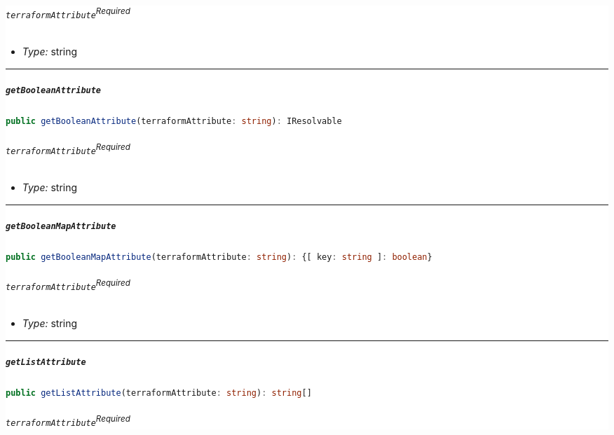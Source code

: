 ###### `terraformAttribute`<sup>Required</sup> <a name="terraformAttribute" id="@cdktf/aws-cdk.cognitoIdentityPoolRolesAttachment.CognitoIdentityPoolRolesAttachment.getAnyMapAttribute.parameter.terraformAttribute"></a>

- *Type:* string

---

##### `getBooleanAttribute` <a name="getBooleanAttribute" id="@cdktf/aws-cdk.cognitoIdentityPoolRolesAttachment.CognitoIdentityPoolRolesAttachment.getBooleanAttribute"></a>

```typescript
public getBooleanAttribute(terraformAttribute: string): IResolvable
```

###### `terraformAttribute`<sup>Required</sup> <a name="terraformAttribute" id="@cdktf/aws-cdk.cognitoIdentityPoolRolesAttachment.CognitoIdentityPoolRolesAttachment.getBooleanAttribute.parameter.terraformAttribute"></a>

- *Type:* string

---

##### `getBooleanMapAttribute` <a name="getBooleanMapAttribute" id="@cdktf/aws-cdk.cognitoIdentityPoolRolesAttachment.CognitoIdentityPoolRolesAttachment.getBooleanMapAttribute"></a>

```typescript
public getBooleanMapAttribute(terraformAttribute: string): {[ key: string ]: boolean}
```

###### `terraformAttribute`<sup>Required</sup> <a name="terraformAttribute" id="@cdktf/aws-cdk.cognitoIdentityPoolRolesAttachment.CognitoIdentityPoolRolesAttachment.getBooleanMapAttribute.parameter.terraformAttribute"></a>

- *Type:* string

---

##### `getListAttribute` <a name="getListAttribute" id="@cdktf/aws-cdk.cognitoIdentityPoolRolesAttachment.CognitoIdentityPoolRolesAttachment.getListAttribute"></a>

```typescript
public getListAttribute(terraformAttribute: string): string[]
```

###### `terraformAttribute`<sup>Required</sup> <a name="terraformAttribute" id="@cdktf/aws-cdk.cognitoIdentityPoolRolesAttachment.CognitoIdentityPoolRolesAttachment.getListAttribute.parameter.terraformAttribute"></a>
